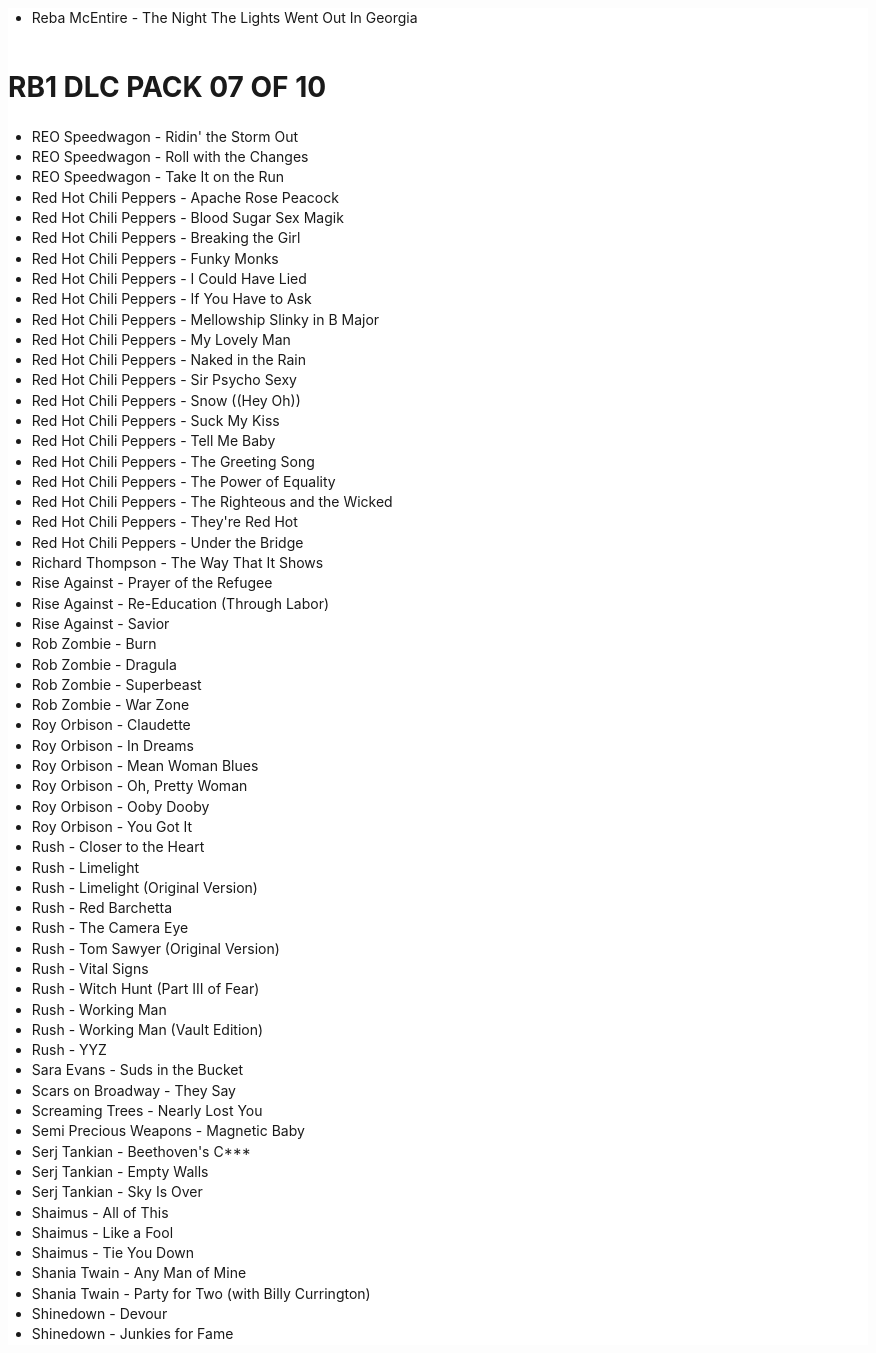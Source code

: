 - Reba McEntire - The Night The Lights Went Out In Georgia
# RB1 DLC PACK 07 OF 10
- REO Speedwagon - Ridin' the Storm Out
- REO Speedwagon - Roll with the Changes
- REO Speedwagon - Take It on the Run
- Red Hot Chili Peppers - Apache Rose Peacock
- Red Hot Chili Peppers - Blood Sugar Sex Magik
- Red Hot Chili Peppers - Breaking the Girl
- Red Hot Chili Peppers - Funky Monks
- Red Hot Chili Peppers - I Could Have Lied
- Red Hot Chili Peppers - If You Have to Ask
- Red Hot Chili Peppers - Mellowship Slinky in B Major
- Red Hot Chili Peppers - My Lovely Man
- Red Hot Chili Peppers - Naked in the Rain
- Red Hot Chili Peppers - Sir Psycho Sexy
- Red Hot Chili Peppers - Snow ((Hey Oh))
- Red Hot Chili Peppers - Suck My Kiss
- Red Hot Chili Peppers - Tell Me Baby
- Red Hot Chili Peppers - The Greeting Song
- Red Hot Chili Peppers - The Power of Equality
- Red Hot Chili Peppers - The Righteous and the Wicked
- Red Hot Chili Peppers - They're Red Hot
- Red Hot Chili Peppers - Under the Bridge
- Richard Thompson - The Way That It Shows
- Rise Against - Prayer of the Refugee
- Rise Against - Re-Education (Through Labor)
- Rise Against - Savior
- Rob Zombie - Burn
- Rob Zombie - Dragula
- Rob Zombie - Superbeast
- Rob Zombie - War Zone
- Roy Orbison - Claudette
- Roy Orbison - In Dreams
- Roy Orbison - Mean Woman Blues
- Roy Orbison - Oh, Pretty Woman
- Roy Orbison - Ooby Dooby
- Roy Orbison - You Got It
- Rush - Closer to the Heart
- Rush - Limelight
- Rush - Limelight (Original Version)
- Rush - Red Barchetta
- Rush - The Camera Eye
- Rush - Tom Sawyer (Original Version)
- Rush - Vital Signs
- Rush - Witch Hunt (Part III of Fear)
- Rush - Working Man
- Rush - Working Man (Vault Edition)
- Rush - YYZ
- Sara Evans - Suds in the Bucket
- Scars on Broadway - They Say
- Screaming Trees - Nearly Lost You
- Semi Precious Weapons - Magnetic Baby
- Serj Tankian - Beethoven's C***
- Serj Tankian - Empty Walls
- Serj Tankian - Sky Is Over
- Shaimus - All of This
- Shaimus - Like a Fool
- Shaimus - Tie You Down
- Shania Twain - Any Man of Mine
- Shania Twain - Party for Two (with Billy Currington)
- Shinedown - Devour
- Shinedown - Junkies for Fame